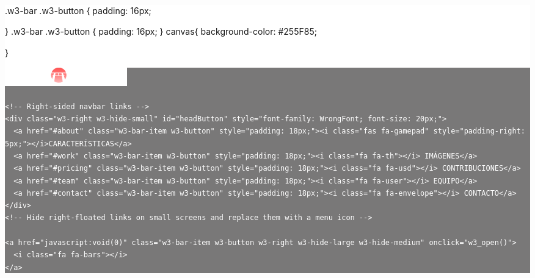 .w3-bar .w3-button {
  padding: 16px;
  
}
.w3-bar .w3-button {
  padding: 16px;
}
canvas{
  background-color: #255F85;

}
</style>
<body onLoad="javascript:showModal()">

<div class="w3-top">
  <div class="w3-bar w3-card" id="myNavbar" style="color:rgb(255, 255, 255)!important;background-color:#797878!important">
    <a href="#home" class="w3-bar-item w3-button w3-wide" style="font-family: WrongFont; font-size: 22px;"><img src="abas.png"  width="200px" height="30px"></img></a> <!-- w3-bar-item -->
    
    <!-- Right-sided navbar links -->
    <div class="w3-right w3-hide-small" id="headButton" style="font-family: WrongFont; font-size: 20px;">
      <a href="#about" class="w3-bar-item w3-button" style="padding: 18px;"><i class="fas fa-gamepad" style="padding-right: 5px;"></i>CARACTERÍSTICAS</a>
      <a href="#work" class="w3-bar-item w3-button" style="padding: 18px;"><i class="fa fa-th"></i> IMÁGENES</a>
      <a href="#pricing" class="w3-bar-item w3-button" style="padding: 18px;"><i class="fa fa-usd"></i> CONTRIBUCIONES</a>
      <a href="#team" class="w3-bar-item w3-button" style="padding: 18px;"><i class="fa fa-user"></i> EQUIPO</a>
      <a href="#contact" class="w3-bar-item w3-button" style="padding: 18px;"><i class="fa fa-envelope"></i> CONTACTO</a>
    </div>
    <!-- Hide right-floated links on small screens and replace them with a menu icon -->

    <a href="javascript:void(0)" class="w3-bar-item w3-button w3-right w3-hide-large w3-hide-medium" onclick="w3_open()">
      <i class="fa fa-bars"></i>
    </a>
  </div>
</div>


<nav class="w3-sidebar w3-bar-block w3-black w3-card w3-animate-left w3-hide-medium w3-hide-large" style="display:none" id="mySidebar">
  <a href="javascript:void(0)" onclick="w3_close()" class="w3-bar-item w3-button w3-large w3-padding-16">Close ×</a>
  <a href="#about" onclick="w3_close()" class="w3-bar-item w3-button">ABOUT</a>
  <a href="#work" onclick="w3_close()" class="w3-bar-item w3-button">WORK</a>
  <a href="#pricing" onclick="w3_close()" class="w3-bar-item w3-button">PRICING</a>
  <a href="#team" onclick="w3_close()" class="w3-bar-item w3-button">EQUIPO</a>
  <a href="#contact" onclick="w3_close()" class="w3-bar-item w3-button">CONTACT</a>
</nav>
